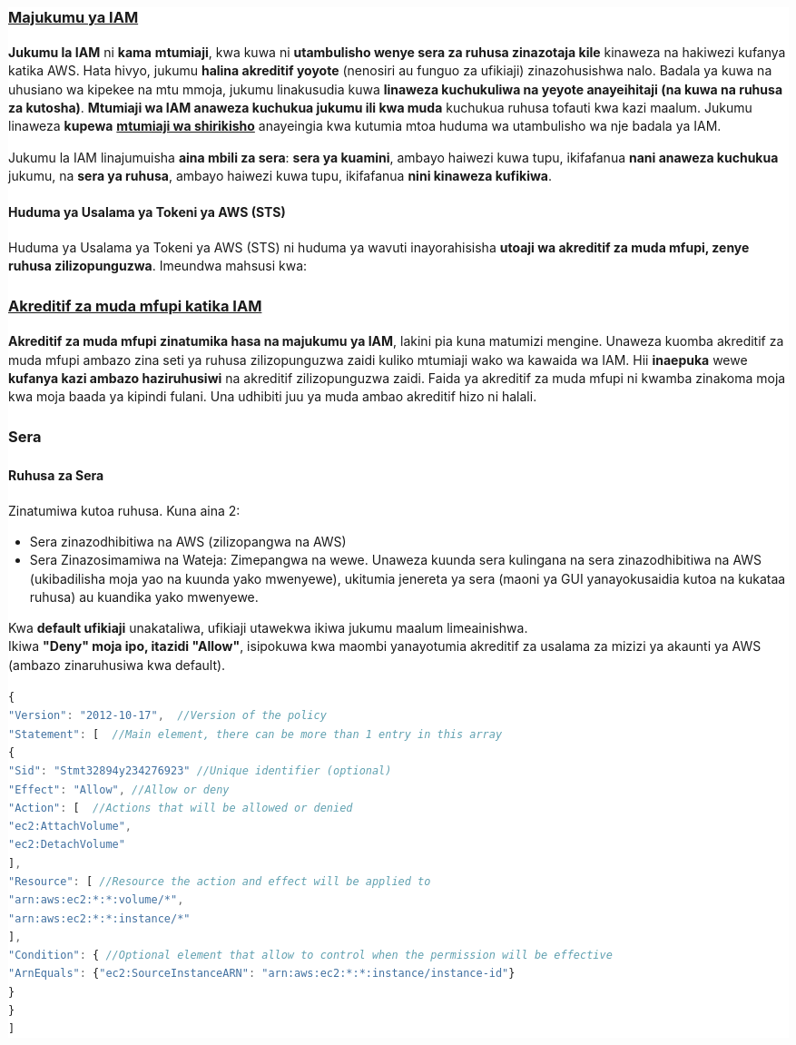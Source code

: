 ### [Majukumu ya IAM](https://docs.aws.amazon.com/IAM/latest/UserGuide/id_roles.html) <a href="#id_iam-roles" id="id_iam-roles"></a>

**Jukumu la IAM** ni **kama** **mtumiaji**, kwa kuwa ni **utambulisho wenye sera za ruhusa zinazotaja kile** kinaweza na hakiwezi kufanya katika AWS. Hata hivyo, jukumu **halina akreditif yoyote** (nenosiri au funguo za ufikiaji) zinazohusishwa nalo. Badala ya kuwa na uhusiano wa kipekee na mtu mmoja, jukumu linakusudia kuwa **linaweza kuchukuliwa na yeyote anayeihitaji (na kuwa na ruhusa za kutosha)**. **Mtumiaji wa IAM anaweza kuchukua jukumu ili kwa muda** kuchukua ruhusa tofauti kwa kazi maalum. Jukumu linaweza **kupewa** [**mtumiaji wa shirikisho**](https://docs.aws.amazon.com/IAM/latest/UserGuide/id_roles_providers.html) anayeingia kwa kutumia mtoa huduma wa utambulisho wa nje badala ya IAM.

Jukumu la IAM linajumuisha **aina mbili za sera**: **sera ya kuamini**, ambayo haiwezi kuwa tupu, ikifafanua **nani anaweza kuchukua** jukumu, na **sera ya ruhusa**, ambayo haiwezi kuwa tupu, ikifafanua **nini kinaweza kufikiwa**.

#### Huduma ya Usalama ya Tokeni ya AWS (STS)

Huduma ya Usalama ya Tokeni ya AWS (STS) ni huduma ya wavuti inayorahisisha **utoaji wa akreditif za muda mfupi, zenye ruhusa zilizopunguzwa**. Imeundwa mahsusi kwa:

### [Akreditif za muda mfupi katika IAM](https://docs.aws.amazon.com/IAM/latest/UserGuide/id_credentials_temp.html) <a href="#id_temp-creds" id="id_temp-creds"></a>

**Akreditif za muda mfupi zinatumika hasa na majukumu ya IAM**, lakini pia kuna matumizi mengine. Unaweza kuomba akreditif za muda mfupi ambazo zina seti ya ruhusa zilizopunguzwa zaidi kuliko mtumiaji wako wa kawaida wa IAM. Hii **inaepuka** wewe **kufanya kazi ambazo haziruhusiwi** na akreditif zilizopunguzwa zaidi. Faida ya akreditif za muda mfupi ni kwamba zinakoma moja kwa moja baada ya kipindi fulani. Una udhibiti juu ya muda ambao akreditif hizo ni halali.

### Sera

#### Ruhusa za Sera

Zinatumiwa kutoa ruhusa. Kuna aina 2:

* Sera zinazodhibitiwa na AWS (zilizopangwa na AWS)
* Sera Zinazosimamiwa na Wateja: Zimepangwa na wewe. Unaweza kuunda sera kulingana na sera zinazodhibitiwa na AWS (ukibadilisha moja yao na kuunda yako mwenyewe), ukitumia jenereta ya sera (maoni ya GUI yanayokusaidia kutoa na kukataa ruhusa) au kuandika yako mwenyewe.

Kwa **default ufikiaji** unakataliwa, ufikiaji utawekwa ikiwa jukumu maalum limeainishwa.\
Ikiwa **"Deny" moja ipo, itazidi "Allow"**, isipokuwa kwa maombi yanayotumia akreditif za usalama za mizizi ya akaunti ya AWS (ambazo zinaruhusiwa kwa default).
```javascript
{
"Version": "2012-10-17",  //Version of the policy
"Statement": [  //Main element, there can be more than 1 entry in this array
{
"Sid": "Stmt32894y234276923" //Unique identifier (optional)
"Effect": "Allow", //Allow or deny
"Action": [  //Actions that will be allowed or denied
"ec2:AttachVolume",
"ec2:DetachVolume"
],
"Resource": [ //Resource the action and effect will be applied to
"arn:aws:ec2:*:*:volume/*",
"arn:aws:ec2:*:*:instance/*"
],
"Condition": { //Optional element that allow to control when the permission will be effective
"ArnEquals": {"ec2:SourceInstanceARN": "arn:aws:ec2:*:*:instance/instance-id"}
}
}
]
```